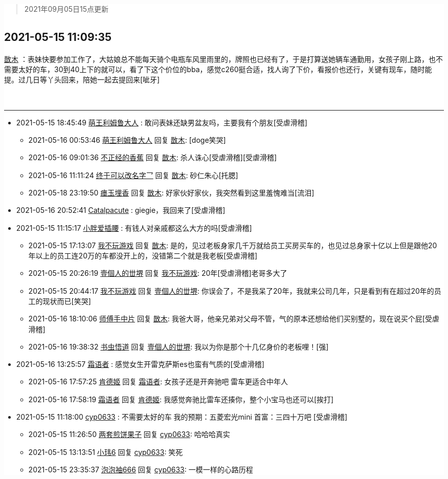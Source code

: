 > 2021年09月05日15点更新
<link rel="stylesheet" href="https://cdn.jsdelivr.net/gh/taotie6/sampleJSON@main/css/photo_show.css">


 ## 2021-05-15 11:09:35 

 [㪚木](https://www.coolapk.com/feed/26988396?shareKey=MTA5NDhkMTc0YzgyNjEzMTc3ZWY~) ：表妹快要参加工作了，大姑娘总不能每天骑个电瓶车风里雨里的，牌照也已经有了，于是打算送她辆车通勤用，女孩子刚上路，也不需要太好的车，30到40上下的就可以，看了下这个价位的bba，感觉c260挺合适，找人询了下价，看报价也还行，关键有现车，随时能提。过几日等丫头回来，陪她一起去提回来[呲牙] 

<div class="album">
<img class="img-item" src="" />
</div>

 ------- 

- 2021-05-15 18:45:49 [萌王利姆鲁大人](uid=4048495) : 敢问表妹还缺男盆友吗，主要我有个朋友[受虐滑稽] 

    - 2021-05-16 00:53:46 [萌王利姆鲁大人](uid=4048495) 回复 [㪚木](uid=1081091): [doge笑哭] 

    - 2021-05-16 09:01:36 [不正经的香蕉](uid=2634873) 回复 [㪚木](uid=1081091): 杀人诛心[受虐滑稽][受虐滑稽] 

    - 2021-05-16 11:11:24 [终于可以改名字乛](uid=1560563) 回复 [㪚木](uid=1081091): 砂仁朱心[托腮] 

    - 2021-05-18 23:19:50 [瘗玉埋香](uid=816978) 回复 [㪚木](uid=1081091): 好家伙好家伙，我突然看到这里羞愧难当[流泪] 

- 2021-05-16 20:52:41 [Catalpacute](uid=2905863) : giegie，我回来了[受虐滑稽] 

- 2021-05-15 11:15:17 [小胖爱插腰](uid=1631897) : 有钱人对亲戚都这么大方的吗[受虐滑稽] 

    - 2021-05-15 17:13:07 [我不玩游戏](uid=3058829) 回复 [㪚木](uid=1081091): 是的，见过老板身家几千万就给员工买房买车的，也见过总身家十亿以上但是跟他20年以上的员工连20万的车都没开上的，没错第二个就是我老板[受虐滑稽] 

    - 2021-05-15 20:26:19 [壹個人的丗堺](uid=1461483) 回复 [我不玩游戏](uid=3058829): 20年[受虐滑稽]老哥多大了 

    - 2021-05-15 20:44:17 [我不玩游戏](uid=3058829) 回复 [壹個人的丗堺](uid=1461483): 你误会了，不是我呆了20年，我就来公司几年，只是看到有在超过20年的员工的现状而已[笑哭] 

    - 2021-05-16 18:10:06 [师傅手中片](uid=1467971) 回复 [㪚木](uid=1081091): 我爸大哥，他亲兄弟对父母不管，气的原本还想给他们买别墅的，现在说买个屁[受虐滑稽] 

    - 2021-05-16 19:38:32 [书虫悟道](uid=3315347) 回复 [壹個人的丗堺](uid=1461483): 我以为你是那个十几亿身价的老板哩！[强] 

- 2021-05-16 13:25:57 [霜语者](uid=672479) : 感觉女生开雷克萨斯es也蛮有气质的[受虐滑稽] 

    - 2021-05-16 17:57:25 [肯德姬](uid=1097549) 回复 [霜语者](uid=672479): 女孩子还是开奔驰吧 雷车更适合中年人 

    - 2021-05-16 17:58:19 [霜语者](uid=672479) 回复 [肯德姬](uid=1097549): 我感觉奔驰比雷车还揍你，整个小宝马也还可以[挨打] 

- 2021-05-15 11:18:00 [cyp0633](uid=773302) : 不需要太好的车
我的预期：五菱宏光mini
首富：三四十万吧
[受虐滑稽] 

    - 2021-05-15 11:26:50 [两套煎饼果子](uid=810336) 回复 [cyp0633](uid=773302): 哈哈哈真实 

    - 2021-05-15 13:13:51 [小玮6](uid=2732807) 回复 [cyp0633](uid=773302): 笑死 

    - 2021-05-15 23:35:37 [泡泡袖666](uid=2844894) 回复 [cyp0633](uid=773302): 一模一样的心路历程 
